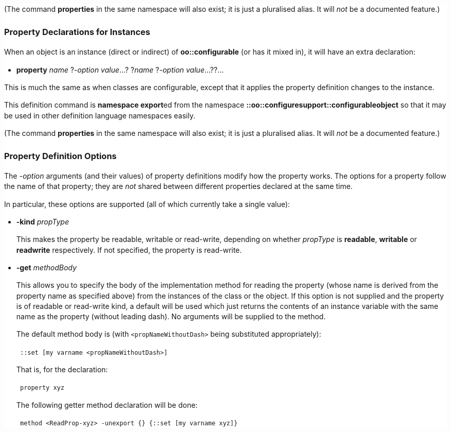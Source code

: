 (The command **properties** in the same namespace will also exist; it is just
a pluralised alias. It will _not_ be a documented feature.)

### Property Declarations for Instances

When an object is an instance (direct or indirect) of **oo::configurable** (or
has it mixed in), it will have an extra declaration:

 * **property** _name_ ?_-option value_...?  ?_name_ ?_-option value_...??...

This is much the same as when classes are configurable, except that it applies
the property definition changes to the instance.

This definition command is **namespace export**ed from the namespace
**::oo::configuresupport::configurableobject** so that it may be used in other
definition language namespaces easily.

(The command **properties** in the same namespace will also exist; it is just
a pluralised alias. It will _not_ be a documented feature.)

### Property Definition Options

The _-option_ arguments (and their values) of property definitions modify how
the property works. The options for a property follow the name of that
property; they are _not_ shared between different properties declared at the
same time.

In particular, these options are supported (all of which currently take a
single value):

 * **-kind** _propType_

    This makes the property be readable, writable or read-write, depending on
    whether _propType_ is **readable**, **writable** or **readwrite**
    respectively. If not specified, the property is read-write.

 * **-get** _methodBody_

    This allows you to specify the body of the implementation method for
    reading the property (whose name is derived from the property name as
    specified above) from the instances of the class or the object. If this
    option is not supplied and the property is of readable or read-write kind,
    a default will be used which just returns the contents of an instance
    variable with the same name as the property (without leading dash). No
    arguments will be supplied to the method.

    The default method body is (with `<propNameWithoutDash>` being substituted
    appropriately):

        ::set [my varname <propNameWithoutDash>]

    That is, for the declaration:

        property xyz

	The following getter method declaration will be done:

		method <ReadProp-xyz> -unexport {} {::set [my varname xyz]}
